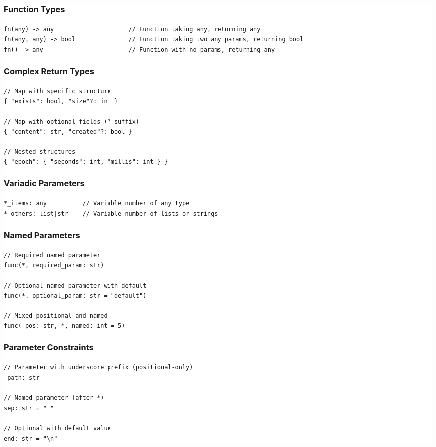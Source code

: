 ### Function Types

```rad
fn(any) -> any                     // Function taking any, returning any
fn(any, any) -> bool               // Function taking two any params, returning bool
fn() -> any                        // Function with no params, returning any
```

### Complex Return Types

```rad
// Map with specific structure
{ "exists": bool, "size"?: int }

// Map with optional fields (? suffix)
{ "content": str, "created"?: bool }

// Nested structures
{ "epoch": { "seconds": int, "millis": int } }
```

### Variadic Parameters

```rad
*_items: any          // Variable number of any type
*_others: list|str    // Variable number of lists or strings
```

### Named Parameters

```rad
// Required named parameter
func(*, required_param: str)

// Optional named parameter with default
func(*, optional_param: str = "default")

// Mixed positional and named
func(_pos: str, *, named: int = 5)
```

### Parameter Constraints

```rad
// Parameter with underscore prefix (positional-only)
_path: str

// Named parameter (after *)
sep: str = " "

// Optional with default value
end: str = "\n"
```
